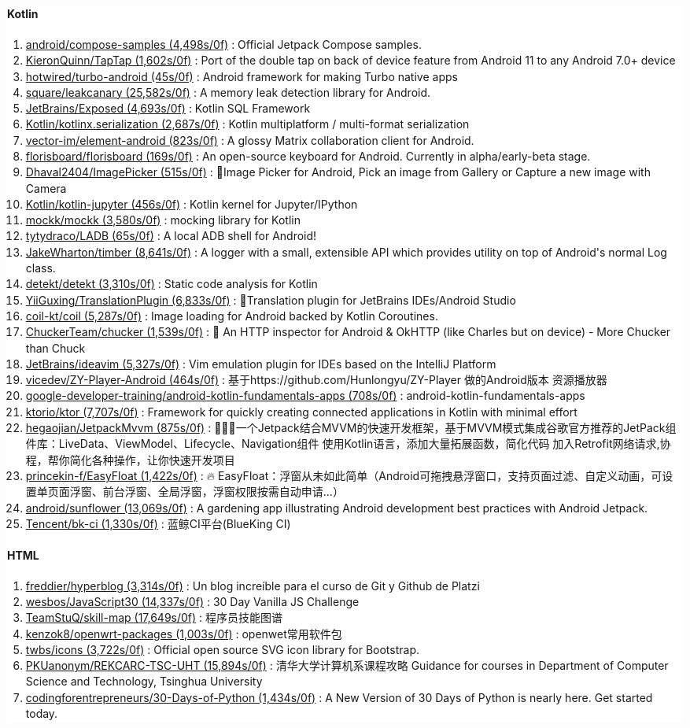 
#### Kotlin
1. [android/compose-samples (4,498s/0f)](https://github.com/android/compose-samples) : Official Jetpack Compose samples.
2. [KieronQuinn/TapTap (1,602s/0f)](https://github.com/KieronQuinn/TapTap) : Port of the double tap on back of device feature from Android 11 to any Android 7.0+ device
3. [hotwired/turbo-android (45s/0f)](https://github.com/hotwired/turbo-android) : Android framework for making Turbo native apps
4. [square/leakcanary (25,582s/0f)](https://github.com/square/leakcanary) : A memory leak detection library for Android.
5. [JetBrains/Exposed (4,693s/0f)](https://github.com/JetBrains/Exposed) : Kotlin SQL Framework
6. [Kotlin/kotlinx.serialization (2,687s/0f)](https://github.com/Kotlin/kotlinx.serialization) : Kotlin multiplatform / multi-format serialization
7. [vector-im/element-android (823s/0f)](https://github.com/vector-im/element-android) : A glossy Matrix collaboration client for Android.
8. [florisboard/florisboard (169s/0f)](https://github.com/florisboard/florisboard) : An open-source keyboard for Android. Currently in alpha/early-beta stage.
9. [Dhaval2404/ImagePicker (515s/0f)](https://github.com/Dhaval2404/ImagePicker) : 📸Image Picker for Android, Pick an image from Gallery or Capture a new image with Camera
10. [Kotlin/kotlin-jupyter (456s/0f)](https://github.com/Kotlin/kotlin-jupyter) : Kotlin kernel for Jupyter/IPython
11. [mockk/mockk (3,580s/0f)](https://github.com/mockk/mockk) : mocking library for Kotlin
12. [tytydraco/LADB (65s/0f)](https://github.com/tytydraco/LADB) : A local ADB shell for Android!
13. [JakeWharton/timber (8,641s/0f)](https://github.com/JakeWharton/timber) : A logger with a small, extensible API which provides utility on top of Android's normal Log class.
14. [detekt/detekt (3,310s/0f)](https://github.com/detekt/detekt) : Static code analysis for Kotlin
15. [YiiGuxing/TranslationPlugin (6,833s/0f)](https://github.com/YiiGuxing/TranslationPlugin) : 🔌Translation plugin for JetBrains IDEs/Android Studio
16. [coil-kt/coil (5,287s/0f)](https://github.com/coil-kt/coil) : Image loading for Android backed by Kotlin Coroutines.
17. [ChuckerTeam/chucker (1,539s/0f)](https://github.com/ChuckerTeam/chucker) : 🔎 An HTTP inspector for Android & OkHTTP (like Charles but on device) - More Chucker than Chuck
18. [JetBrains/ideavim (5,327s/0f)](https://github.com/JetBrains/ideavim) : Vim emulation plugin for IDEs based on the IntelliJ Platform
19. [vicedev/ZY-Player-Android (464s/0f)](https://github.com/vicedev/ZY-Player-Android) : 基于https://github.com/Hunlongyu/ZY-Player 做的Android版本 资源播放器
20. [google-developer-training/android-kotlin-fundamentals-apps (708s/0f)](https://github.com/google-developer-training/android-kotlin-fundamentals-apps) : android-kotlin-fundamentals-apps
21. [ktorio/ktor (7,707s/0f)](https://github.com/ktorio/ktor) : Framework for quickly creating connected applications in Kotlin with minimal effort
22. [hegaojian/JetpackMvvm (875s/0f)](https://github.com/hegaojian/JetpackMvvm) : 🐔🐔🐔一个Jetpack结合MVVM的快速开发框架，基于MVVM模式集成谷歌官方推荐的JetPack组件库：LiveData、ViewModel、Lifecycle、Navigation组件 使用Kotlin语言，添加大量拓展函数，简化代码 加入Retrofit网络请求,协程，帮你简化各种操作，让你快速开发项目
23. [princekin-f/EasyFloat (1,422s/0f)](https://github.com/princekin-f/EasyFloat) : 🔥 EasyFloat：浮窗从未如此简单（Android可拖拽悬浮窗口，支持页面过滤、自定义动画，可设置单页面浮窗、前台浮窗、全局浮窗，浮窗权限按需自动申请...）
24. [android/sunflower (13,069s/0f)](https://github.com/android/sunflower) : A gardening app illustrating Android development best practices with Android Jetpack.
25. [Tencent/bk-ci (1,330s/0f)](https://github.com/Tencent/bk-ci) : 蓝鲸CI平台(BlueKing CI)

#### HTML
1. [freddier/hyperblog (3,314s/0f)](https://github.com/freddier/hyperblog) : Un blog increíble para el curso de Git y Github de Platzi
2. [wesbos/JavaScript30 (14,337s/0f)](https://github.com/wesbos/JavaScript30) : 30 Day Vanilla JS Challenge
3. [TeamStuQ/skill-map (17,649s/0f)](https://github.com/TeamStuQ/skill-map) : 程序员技能图谱
4. [kenzok8/openwrt-packages (1,003s/0f)](https://github.com/kenzok8/openwrt-packages) : openwet常用软件包
5. [twbs/icons (3,722s/0f)](https://github.com/twbs/icons) : Official open source SVG icon library for Bootstrap.
6. [PKUanonym/REKCARC-TSC-UHT (15,894s/0f)](https://github.com/PKUanonym/REKCARC-TSC-UHT) : 清华大学计算机系课程攻略 Guidance for courses in Department of Computer Science and Technology, Tsinghua University
7. [codingforentrepreneurs/30-Days-of-Python (1,434s/0f)](https://github.com/codingforentrepreneurs/30-Days-of-Python) : A New Version of 30 Days of Python is nearly here. Get started today.